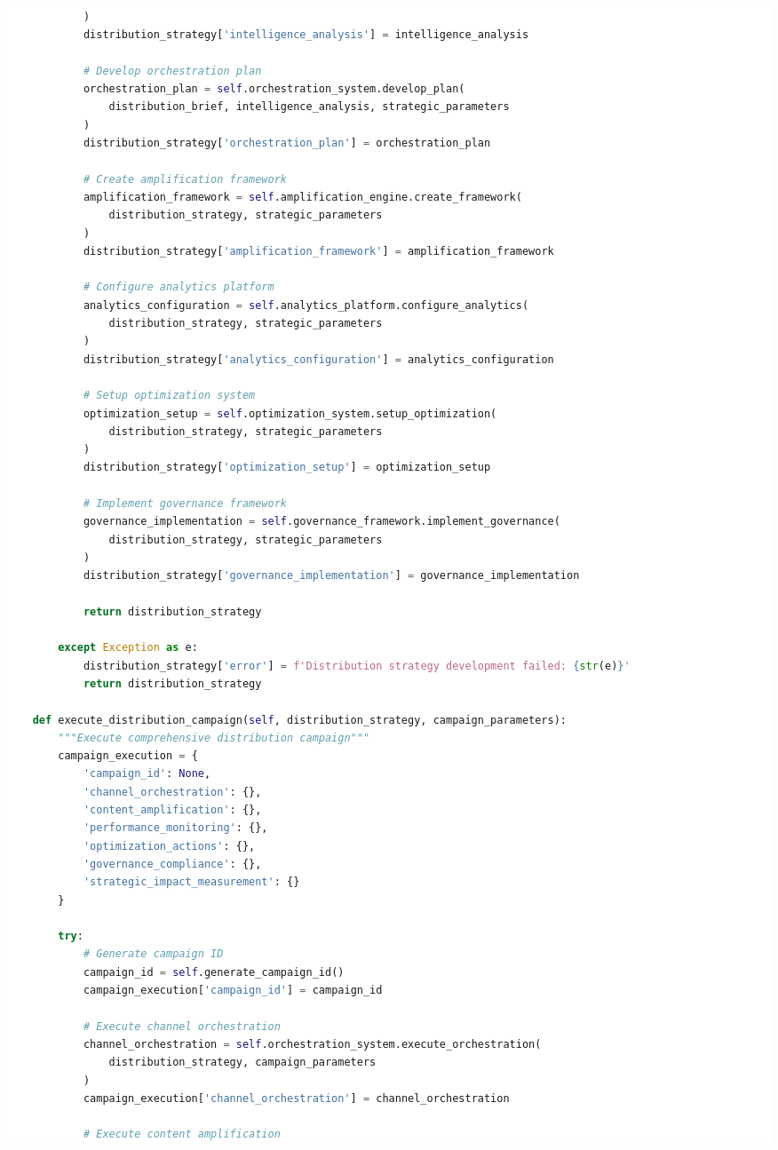 ```python
            )
            distribution_strategy['intelligence_analysis'] = intelligence_analysis
            
            # Develop orchestration plan
            orchestration_plan = self.orchestration_system.develop_plan(
                distribution_brief, intelligence_analysis, strategic_parameters
            )
            distribution_strategy['orchestration_plan'] = orchestration_plan
            
            # Create amplification framework
            amplification_framework = self.amplification_engine.create_framework(
                distribution_strategy, strategic_parameters
            )
            distribution_strategy['amplification_framework'] = amplification_framework
            
            # Configure analytics platform
            analytics_configuration = self.analytics_platform.configure_analytics(
                distribution_strategy, strategic_parameters
            )
            distribution_strategy['analytics_configuration'] = analytics_configuration
            
            # Setup optimization system
            optimization_setup = self.optimization_system.setup_optimization(
                distribution_strategy, strategic_parameters
            )
            distribution_strategy['optimization_setup'] = optimization_setup
            
            # Implement governance framework
            governance_implementation = self.governance_framework.implement_governance(
                distribution_strategy, strategic_parameters
            )
            distribution_strategy['governance_implementation'] = governance_implementation
            
            return distribution_strategy
            
        except Exception as e:
            distribution_strategy['error'] = f'Distribution strategy development failed: {str(e)}'
            return distribution_strategy
    
    def execute_distribution_campaign(self, distribution_strategy, campaign_parameters):
        """Execute comprehensive distribution campaign"""
        campaign_execution = {
            'campaign_id': None,
            'channel_orchestration': {},
            'content_amplification': {},
            'performance_monitoring': {},
            'optimization_actions': {},
            'governance_compliance': {},
            'strategic_impact_measurement': {}
        }
        
        try:
            # Generate campaign ID
            campaign_id = self.generate_campaign_id()
            campaign_execution['campaign_id'] = campaign_id
            
            # Execute channel orchestration
            channel_orchestration = self.orchestration_system.execute_orchestration(
                distribution_strategy, campaign_parameters
            )
            campaign_execution['channel_orchestration'] = channel_orchestration
            
            # Execute content amplification
```